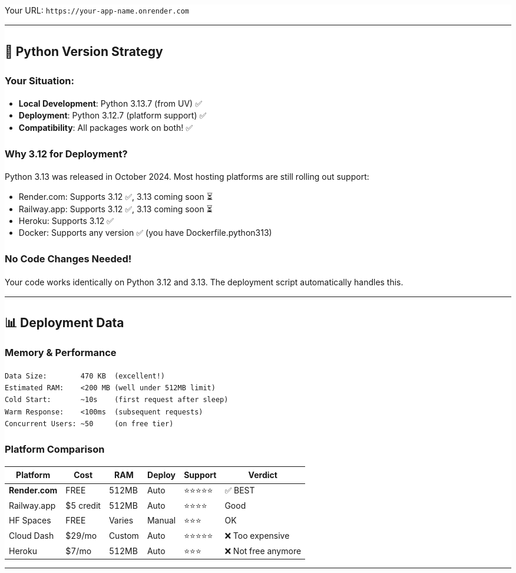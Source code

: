 Your URL: `https://your-app-name.onrender.com`

---

## 🐍 Python Version Strategy

### Your Situation:
- **Local Development**: Python 3.13.7 (from UV) ✅
- **Deployment**: Python 3.12.7 (platform support) ✅
- **Compatibility**: All packages work on both! ✅

### Why 3.12 for Deployment?
Python 3.13 was released in October 2024. Most hosting platforms are still rolling out support:
- Render.com: Supports 3.12 ✅, 3.13 coming soon ⏳
- Railway.app: Supports 3.12 ✅, 3.13 coming soon ⏳
- Heroku: Supports 3.12 ✅
- Docker: Supports any version ✅ (you have Dockerfile.python313)

### No Code Changes Needed!
Your code works identically on Python 3.12 and 3.13. The deployment script automatically handles this.

---

## 📊 Deployment Data

### Memory & Performance
```
Data Size:        470 KB  (excellent!)
Estimated RAM:    <200 MB (well under 512MB limit)
Cold Start:       ~10s    (first request after sleep)
Warm Response:    <100ms  (subsequent requests)
Concurrent Users: ~50     (on free tier)
```

### Platform Comparison

| Platform | Cost | RAM | Deploy | Support | Verdict |
|----------|------|-----|--------|---------|---------|
| **Render.com** | FREE | 512MB | Auto | ⭐⭐⭐⭐⭐ | ✅ BEST |
| Railway.app | $5 credit | 512MB | Auto | ⭐⭐⭐⭐ | Good |
| HF Spaces | FREE | Varies | Manual | ⭐⭐⭐ | OK |
| Cloud Dash | $29/mo | Custom | Auto | ⭐⭐⭐⭐⭐ | ❌ Too expensive |
| Heroku | $7/mo | 512MB | Auto | ⭐⭐⭐ | ❌ Not free anymore |

---
